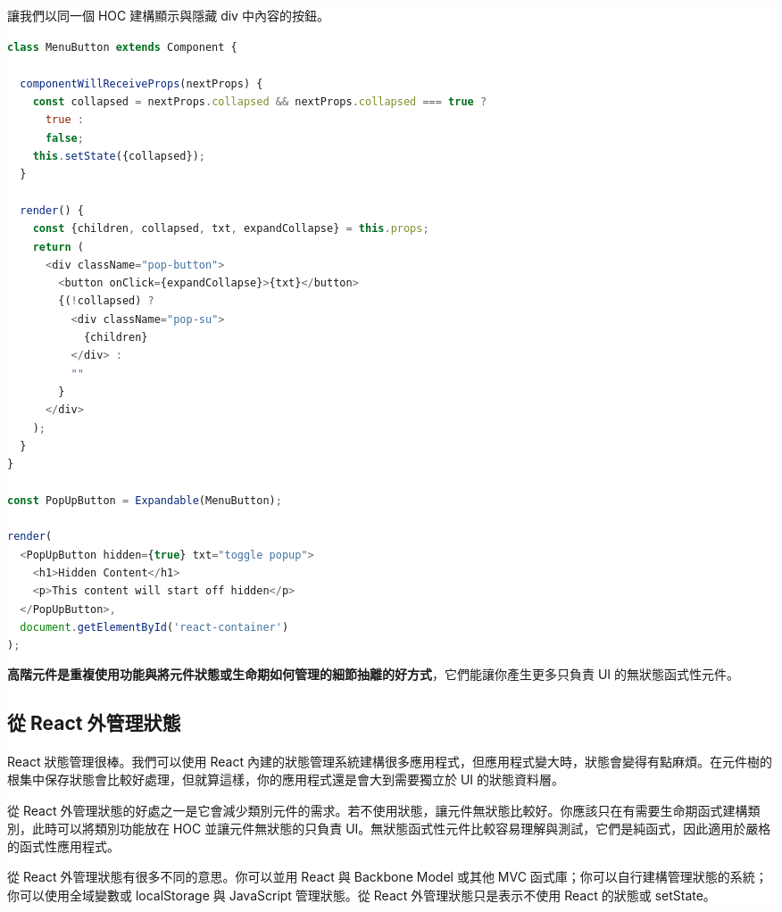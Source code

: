 讓我們以同一個 HOC 建構顯示與隱藏 div 中內容的按鈕。

```javascript
class MenuButton extends Component {

  componentWillReceiveProps(nextProps) {
    const collapsed = nextProps.collapsed && nextProps.collapsed === true ?
      true :
      false;
    this.setState({collapsed});
  }

  render() {
    const {children, collapsed, txt, expandCollapse} = this.props;
    return (
      <div className="pop-button">
        <button onClick={expandCollapse}>{txt}</button>
        {(!collapsed) ?
          <div className="pop-su">
            {children}
          </div> :
          ""
        }
      </div>
    );
  }
}

const PopUpButton = Expandable(MenuButton);

render(
  <PopUpButton hidden={true} txt="toggle popup">
    <h1>Hidden Content</h1>
    <p>This content will start off hidden</p>
  </PopUpButton>,
  document.getElementById('react-container')
);
```

**高階元件是重複使用功能與將元件狀態或生命期如何管理的細節抽離的好方式**，它們能讓你產生更多只負責 UI 的無狀態函式性元件。

## 從 React 外管理狀態

React 狀態管理很棒。我們可以使用 React
內建的狀態管理系統建構很多應用程式，但應用程式變大時，狀態會變得有點麻煩。在元件樹的根集中保存狀態會比較好處理，但就算這樣，你的應用程式還是會大到需要獨立於
UI 的狀態資料層。

從 React
外管理狀態的好處之一是它會減少類別元件的需求。若不使用狀態，讓元件無狀態比較好。你應該只在有需要生命期函式建構類別，此時可以將類別功能放在
HOC 並讓元件無狀態的只負責
UI。無狀態函式性元件比較容易理解與測試，它們是純函式，因此適用於嚴格的函式性應用程式。

從 React 外管理狀態有很多不同的意思。你可以並用 React 與 Backbone Model 或其他
MVC 函式庫；你可以自行建構管理狀態的系統；你可以使用全域變數或 localStorage 與
JavaScript 管理狀態。從 React 外管理狀態只是表示不使用 React 的狀態或 setState。
